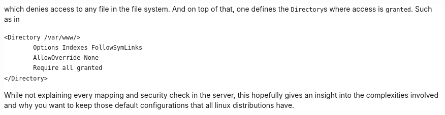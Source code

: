 which denies access to any file in the file system. And on top of that, one defines the `Directory`s where access is `granted`. Such as in

```
<Directory /var/www/>
        Options Indexes FollowSymLinks
        AllowOverride None
        Require all granted
</Directory>
```

While not explaining every mapping and security check in the server, this hopefully gives an insight into the complexities 
involved and why you want to keep those default configurations that all linux distributions have.

